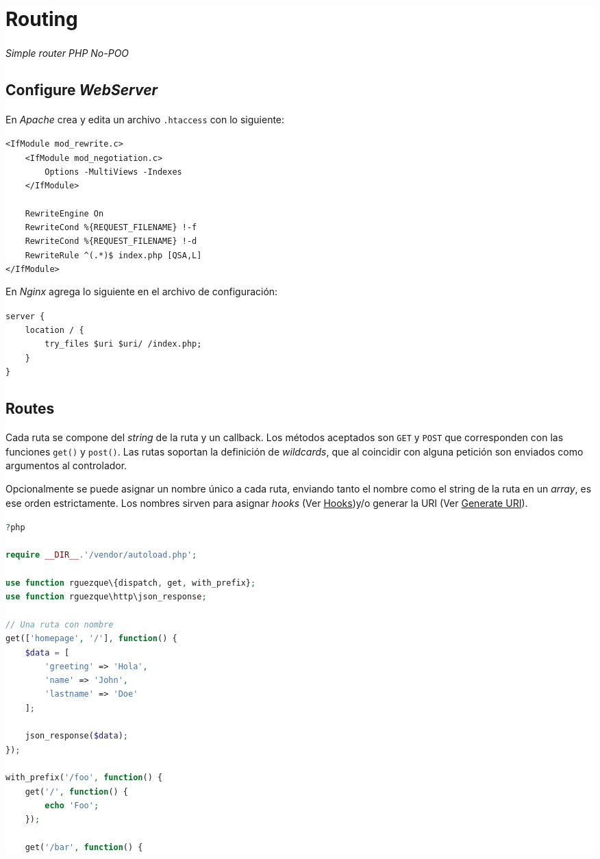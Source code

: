 # Routing
 *Simple router PHP No-POO*

## Configure *WebServer*

En *Apache* crea y edita un archivo `.htaccess` con lo siguiente:

```
<IfModule mod_rewrite.c>
    <IfModule mod_negotiation.c>
        Options -MultiViews -Indexes
    </IfModule>
	
    RewriteEngine On
    RewriteCond %{REQUEST_FILENAME} !-f
    RewriteCond %{REQUEST_FILENAME} !-d
    RewriteRule ^(.*)$ index.php [QSA,L]
</IfModule>
```

En *Nginx* agrega lo siguiente en el archivo de configuración:

```
server {
    location / {
        try_files $uri $uri/ /index.php;
    }
}
```

## Routes

Cada ruta se compone del *string* de la ruta y un callback. Los métodos aceptados son `GET` y  `POST` que corresponden con las funciones `get()` y  `post()`. Las rutas soportan la definición de *wildcards*, que al coincidir con alguna petición son enviados como argumentos al controlador.

Opcionalmente se puede asignar un nombre único a cada ruta, enviando tanto el nombre como el string de la ruta en un *array*, es ese orden estrictamente. Los nombres sirven para asignar *hooks* (Ver [Hooks](#hooks))y/o generar la URI (Ver [Generate URI](#generateuri)).

```php
?php

require __DIR__.'/vendor/autoload.php';

use function rguezque\{dispatch, get, with_prefix};
use function rguezque\http\json_response;

// Una ruta con nombre
get(['homepage', '/'], function() {
    $data = [
        'greeting' => 'Hola',
        'name' => 'John',
        'lastname' => 'Doe'
    ];
    
    json_response($data);
});

with_prefix('/foo', function() {
    get('/', function() {
        echo 'Foo';
    });

    get('/bar', function() {
```